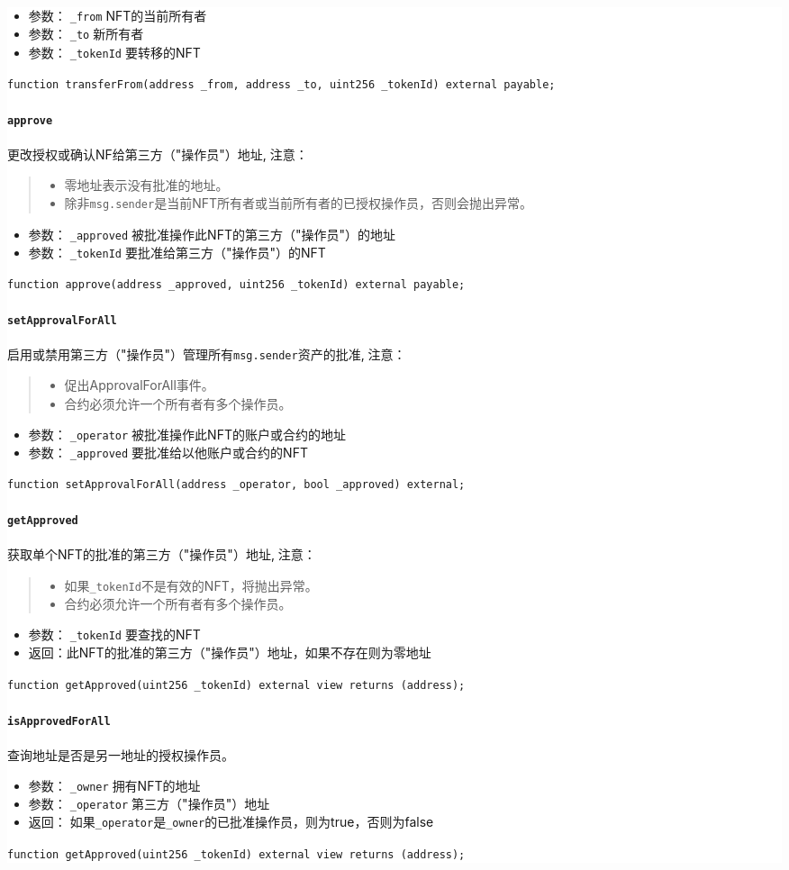 * 参数： `_from` NFT的当前所有者
* 参数： `_to` 新所有者
* 参数： `_tokenId` 要转移的NFT

```solidity 
function transferFrom(address _from, address _to, uint256 _tokenId) external payable;
```

#### `approve`

更改授权或确认NF给第三方（"操作员"）地址, 注意：
> * 零地址表示没有批准的地址。
> * 除非`msg.sender`是当前NFT所有者或当前所有者的已授权操作员，否则会抛出异常。


* 参数： `_approved` 被批准操作此NFT的第三方（"操作员"）的地址
* 参数： `_tokenId` 要批准给第三方（"操作员"）的NFT

```solidity 
function approve(address _approved, uint256 _tokenId) external payable;
```

#### `setApprovalForAll`

启用或禁用第三方（"操作员"）管理所有`msg.sender`资产的批准, 注意：
> * 促出ApprovalForAll事件。
> * 合约必须允许一个所有者有多个操作员。

* 参数： `_operator` 被批准操作此NFT的账户或合约的地址
* 参数： `_approved` 要批准给以他账户或合约的NFT

```solidity 
function setApprovalForAll(address _operator, bool _approved) external;
```

#### `getApproved`

获取单个NFT的批准的第三方（"操作员"）地址, 注意：
> * 如果`_tokenId`不是有效的NFT，将抛出异常。
> * 合约必须允许一个所有者有多个操作员。

* 参数： `_tokenId` 要查找的NFT
* 返回：此NFT的批准的第三方（"操作员"）地址，如果不存在则为零地址

```solidity 
function getApproved(uint256 _tokenId) external view returns (address);
```

#### `isApprovedForAll`

查询地址是否是另一地址的授权操作员。

* 参数： `_owner` 拥有NFT的地址
* 参数： `_operator` 第三方（"操作员"）地址
* 返回： 如果`_operator`是`_owner`的已批准操作员，则为true，否则为false

```solidity 
function getApproved(uint256 _tokenId) external view returns (address);
```
